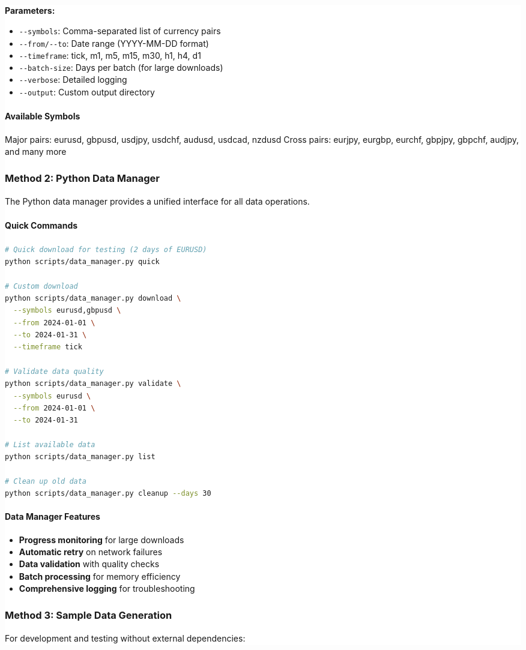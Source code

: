 **Parameters:**
- `--symbols`: Comma-separated list of currency pairs
- `--from/--to`: Date range (YYYY-MM-DD format)
- `--timeframe`: tick, m1, m5, m15, m30, h1, h4, d1
- `--batch-size`: Days per batch (for large downloads)
- `--verbose`: Detailed logging
- `--output`: Custom output directory

#### Available Symbols
Major pairs: eurusd, gbpusd, usdjpy, usdchf, audusd, usdcad, nzdusd
Cross pairs: eurjpy, eurgbp, eurchf, gbpjpy, gbpchf, audjpy, and many more

### Method 2: Python Data Manager

The Python data manager provides a unified interface for all data operations.

#### Quick Commands
```bash
# Quick download for testing (2 days of EURUSD)
python scripts/data_manager.py quick

# Custom download
python scripts/data_manager.py download \
  --symbols eurusd,gbpusd \
  --from 2024-01-01 \
  --to 2024-01-31 \
  --timeframe tick

# Validate data quality
python scripts/data_manager.py validate \
  --symbols eurusd \
  --from 2024-01-01 \
  --to 2024-01-31

# List available data
python scripts/data_manager.py list

# Clean up old data
python scripts/data_manager.py cleanup --days 30
```

#### Data Manager Features
- **Progress monitoring** for large downloads
- **Automatic retry** on network failures
- **Data validation** with quality checks
- **Batch processing** for memory efficiency
- **Comprehensive logging** for troubleshooting

### Method 3: Sample Data Generation

For development and testing without external dependencies:
